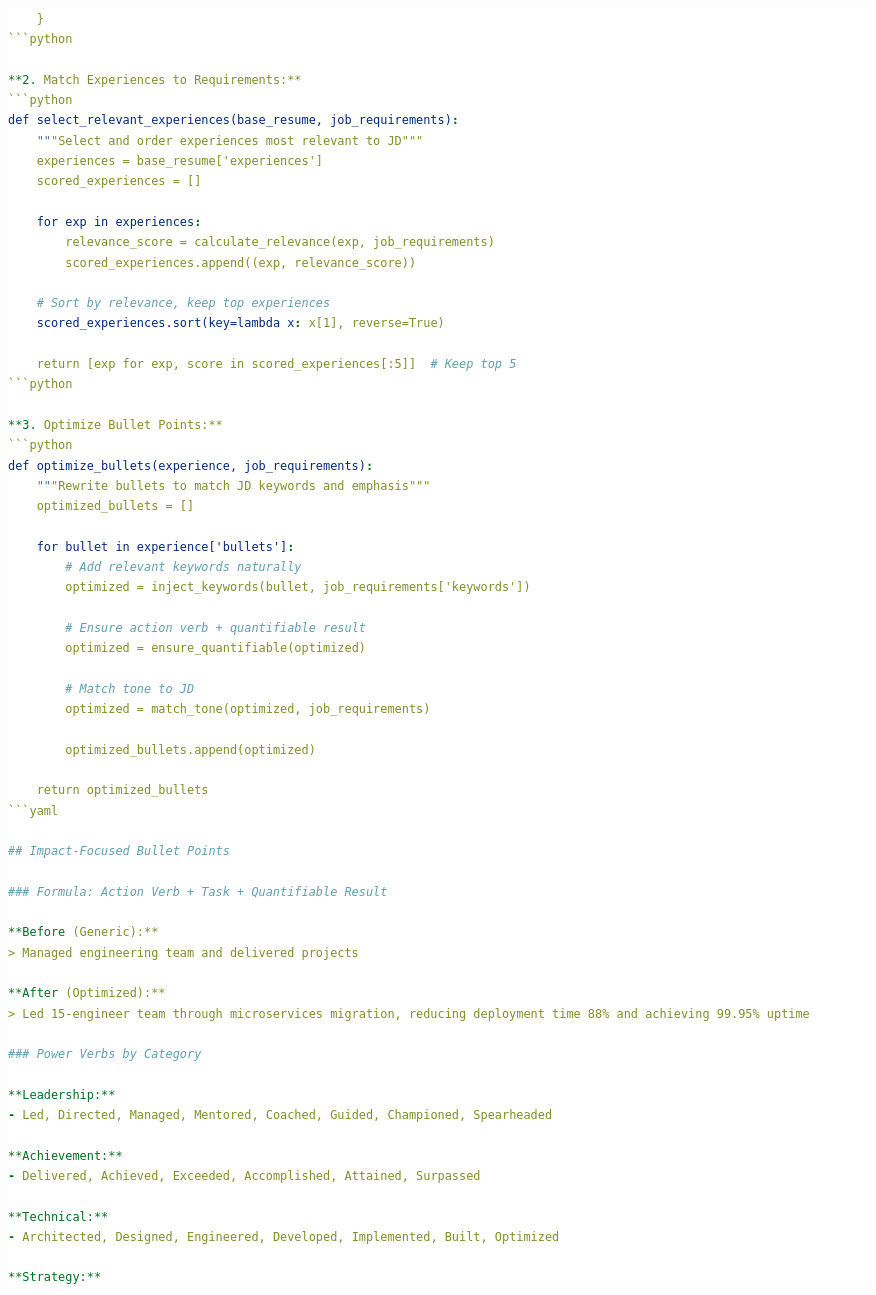 ```yaml
    }
```python

**2. Match Experiences to Requirements:**
```python
def select_relevant_experiences(base_resume, job_requirements):
    """Select and order experiences most relevant to JD"""
    experiences = base_resume['experiences']
    scored_experiences = []

    for exp in experiences:
        relevance_score = calculate_relevance(exp, job_requirements)
        scored_experiences.append((exp, relevance_score))

    # Sort by relevance, keep top experiences
    scored_experiences.sort(key=lambda x: x[1], reverse=True)

    return [exp for exp, score in scored_experiences[:5]]  # Keep top 5
```python

**3. Optimize Bullet Points:**
```python
def optimize_bullets(experience, job_requirements):
    """Rewrite bullets to match JD keywords and emphasis"""
    optimized_bullets = []

    for bullet in experience['bullets']:
        # Add relevant keywords naturally
        optimized = inject_keywords(bullet, job_requirements['keywords'])

        # Ensure action verb + quantifiable result
        optimized = ensure_quantifiable(optimized)

        # Match tone to JD
        optimized = match_tone(optimized, job_requirements)

        optimized_bullets.append(optimized)

    return optimized_bullets
```yaml

## Impact-Focused Bullet Points

### Formula: Action Verb + Task + Quantifiable Result

**Before (Generic):**
> Managed engineering team and delivered projects

**After (Optimized):**
> Led 15-engineer team through microservices migration, reducing deployment time 88% and achieving 99.95% uptime

### Power Verbs by Category

**Leadership:**
- Led, Directed, Managed, Mentored, Coached, Guided, Championed, Spearheaded

**Achievement:**
- Delivered, Achieved, Exceeded, Accomplished, Attained, Surpassed

**Technical:**
- Architected, Designed, Engineered, Developed, Implemented, Built, Optimized

**Strategy:**
```